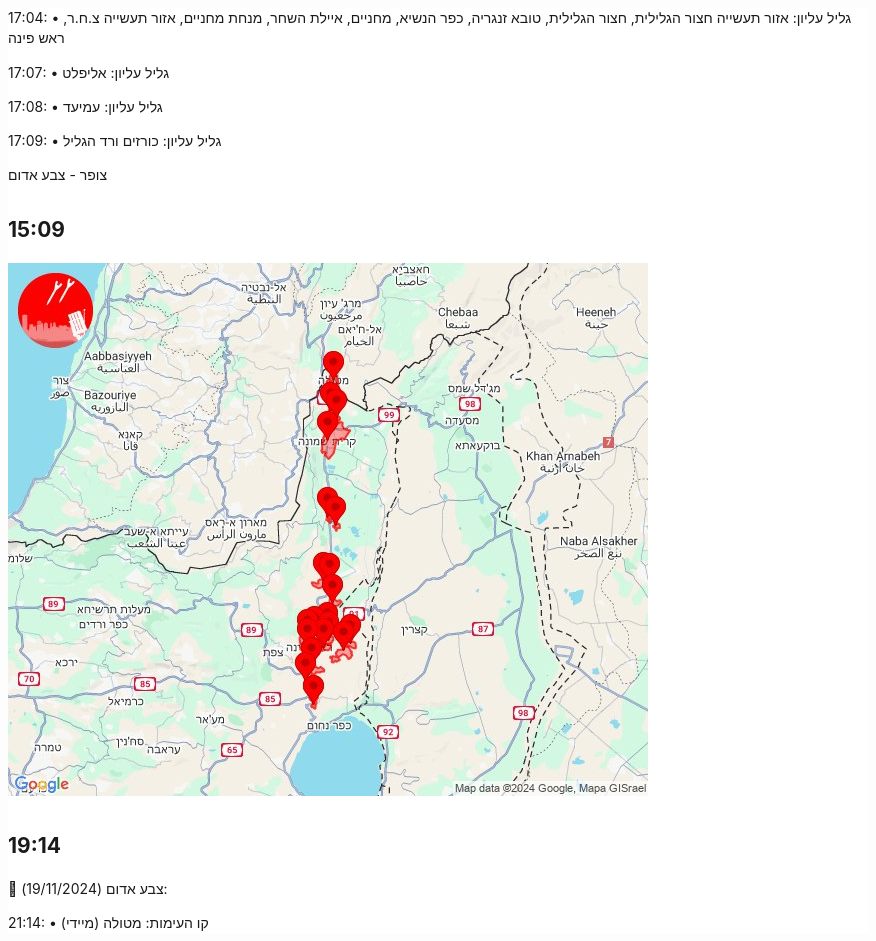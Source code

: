 17:04:
• גליל עליון: אזור תעשייה חצור הגלילית, חצור הגלילית, טובא זנגריה, כפר הנשיא, מחניים, איילת השחר, מנחת מחניים, אזור תעשייה צ.ח.ר, ראש פינה 

17:07:
• גליל עליון: אליפלט 

17:08:
• גליל עליון: עמיעד 

17:09:
• גליל עליון: כורזים ורד הגליל 

צופר - צבע אדום

## 15:09

![Photo](images/36669.jpg)

## 19:14

🔴 צבע אדום (19/11/2024):

21:14:
• קו העימות: מטולה (מיידי)
